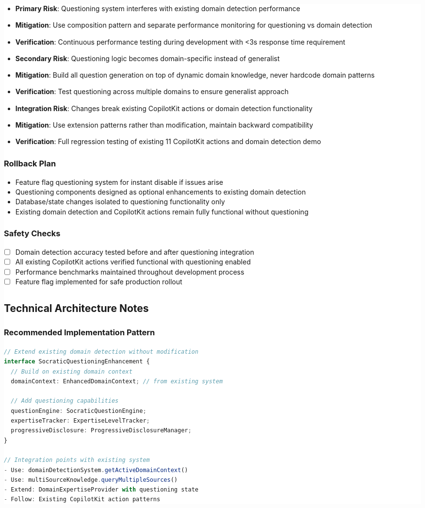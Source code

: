 - **Primary Risk**: Questioning system interferes with existing domain detection performance
- **Mitigation**: Use composition pattern and separate performance monitoring for questioning vs domain detection
- **Verification**: Continuous performance testing during development with <3s response time requirement

- **Secondary Risk**: Questioning logic becomes domain-specific instead of generalist
- **Mitigation**: Build all question generation on top of dynamic domain knowledge, never hardcode domain patterns
- **Verification**: Test questioning across multiple domains to ensure generalist approach

- **Integration Risk**: Changes break existing CopilotKit actions or domain detection functionality  
- **Mitigation**: Use extension patterns rather than modification, maintain backward compatibility
- **Verification**: Full regression testing of existing 11 CopilotKit actions and domain detection demo

### Rollback Plan

- Feature flag questioning system for instant disable if issues arise
- Questioning components designed as optional enhancements to existing domain detection
- Database/state changes isolated to questioning functionality only
- Existing domain detection and CopilotKit actions remain fully functional without questioning

### Safety Checks

- [ ] Domain detection accuracy tested before and after questioning integration
- [ ] All existing CopilotKit actions verified functional with questioning enabled
- [ ] Performance benchmarks maintained throughout development process
- [ ] Feature flag implemented for safe production rollout

## Technical Architecture Notes

### Recommended Implementation Pattern

```typescript
// Extend existing domain detection without modification
interface SocraticQuestioningEnhancement {
  // Build on existing domain context
  domainContext: EnhancedDomainContext; // from existing system
  
  // Add questioning capabilities
  questionEngine: SocraticQuestionEngine;
  expertiseTracker: ExpertiseLevelTracker;
  progressiveDisclosure: ProgressiveDisclosureManager;
}

// Integration points with existing system
- Use: domainDetectionSystem.getActiveDomainContext()
- Use: multiSourceKnowledge.queryMultipleSources()  
- Extend: DomainExpertiseProvider with questioning state
- Follow: Existing CopilotKit action patterns
```

